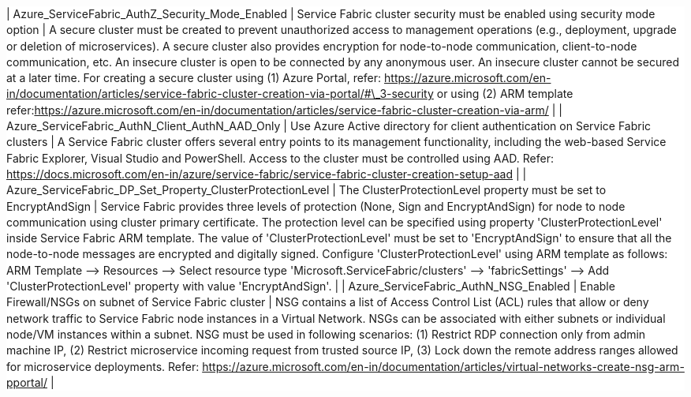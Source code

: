 | Azure\_ServiceFabric\_AuthZ\_Security\_Mode\_Enabled                       | Service Fabric cluster security must be enabled using security mode option                                                             | A secure cluster must be created to prevent unauthorized access to management operations (e.g., deployment, upgrade or deletion of microservices). A secure cluster also provides encryption for node-to-node communication, client-to-node communication, etc. An insecure cluster is open to be connected by any anonymous user. An insecure cluster cannot be secured at a later time. For creating a secure cluster using (1) Azure Portal, refer: https://azure.microsoft.com/en-in/documentation/articles/service-fabric-cluster-creation-via-portal/#\_3-security or using (2) ARM template refer:https://azure.microsoft.com/en-in/documentation/articles/service-fabric-cluster-creation-via-arm/                                                                                                                                                                                                                                                                                                                                                                                                                                                             |
| Azure\_ServiceFabric\_AuthN\_Client\_AuthN\_AAD\_Only                      | Use Azure Active directory for client authentication on Service Fabric clusters                                                        | A Service Fabric cluster offers several entry points to its management functionality, including the web-based Service Fabric Explorer, Visual Studio and PowerShell. Access to the cluster must be controlled using AAD. Refer: https://docs.microsoft.com/en-in/azure/service-fabric/service-fabric-cluster-creation-setup-aad                                                                                                                                                                                                                                                                                                                                                                                                                                                                                                                                                                                                                                                                                                                                                                                                                                        |
| Azure\_ServiceFabric\_DP\_Set\_Property\_ClusterProtectionLevel            | The ClusterProtectionLevel property must be set to EncryptAndSign                                                                      | Service Fabric provides three levels of protection (None, Sign and EncryptAndSign) for node to node communication using cluster primary certificate. The protection level can be specified using property 'ClusterProtectionLevel' inside Service Fabric ARM template. The value of 'ClusterProtectionLevel' must be set to 'EncryptAndSign' to ensure that all the node-to-node messages are encrypted and digitally signed. Configure 'ClusterProtectionLevel' using ARM template as follows: ARM Template --> Resources --> Select resource type 'Microsoft.ServiceFabric/clusters' --> 'fabricSettings' --> Add 'ClusterProtectionLevel' property with value 'EncryptAndSign'.                                                                                                                                                                                                                                                                                                                                                                                                                                                                                     |
| Azure\_ServiceFabric\_AuthN\_NSG\_Enabled                                  | Enable Firewall/NSGs on subnet of Service Fabric cluster                                                                               | NSG contains a list of Access Control List (ACL) rules that allow or deny network traffic to Service Fabric node instances in a Virtual Network. NSGs can be associated with either subnets or individual node/VM instances within a subnet. NSG must be used in following scenarios: (1) Restrict RDP connection only from admin machine IP,  (2) Restrict microservice incoming request from trusted source IP, (3) Lock down the remote address ranges allowed for microservice deployments. Refer: https://azure.microsoft.com/en-in/documentation/articles/virtual-networks-create-nsg-arm-pportal/                                                                                                                                                                                                                                                                                                                                                                                                                                                                                                                                                               |